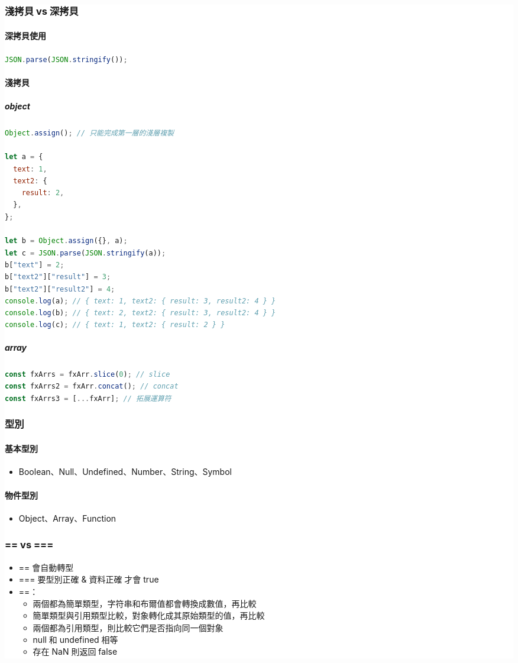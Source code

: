 ### 淺拷貝 vs 深拷貝

#### 深拷貝使用

```javascript
JSON.parse(JSON.stringify());
```

#### 淺拷貝

##### object

```javascript
Object.assign(); // 只能完成第一層的淺層複製

let a = {
  text: 1,
  text2: {
    result: 2,
  },
};

let b = Object.assign({}, a);
let c = JSON.parse(JSON.stringify(a));
b["text"] = 2;
b["text2"]["result"] = 3;
b["text2"]["result2"] = 4;
console.log(a); // { text: 1, text2: { result: 3, result2: 4 } }
console.log(b); // { text: 2, text2: { result: 3, result2: 4 } }
console.log(c); // { text: 1, text2: { result: 2 } }
```

##### array

```js
const fxArrs = fxArr.slice(0); // slice
const fxArrs2 = fxArr.concat(); // concat
const fxArrs3 = [...fxArr]; // 拓展運算符
```

### 型別

#### 基本型別

- Boolean、Null、Undefined、Number、String、Symbol

#### 物件型別

- Object、Array、Function


### == vs ===

- == 會自動轉型
- === 要型別正確 & 資料正確 才會 true
- ==：
  - 兩個都為簡單類型，字符串和布爾值都會轉換成數值，再比較
  - 簡單類型與引用類型比較，對象轉化成其原始類型的值，再比較
  - 兩個都為引用類型，則比較它們是否指向同一個對象
  - null 和 undefined 相等
  - 存在 NaN 則返回 false
